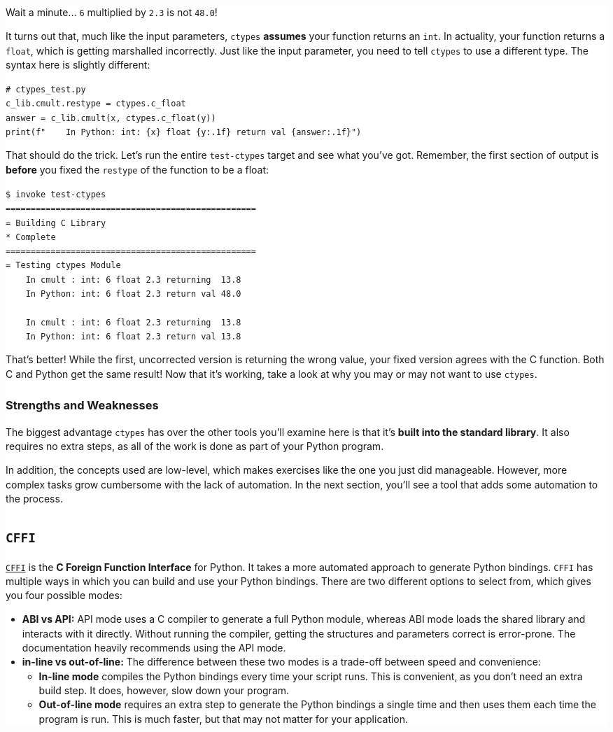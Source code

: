 Wait a minute… `6` multiplied by `2.3` is not `48.0`!

It turns out that, much like the input parameters, `ctypes` **assumes** your function returns an `int`. In actuality, your function returns a `float`, which is getting marshalled incorrectly. Just like the input parameter, you need to tell `ctypes` to use a different type. The syntax here is slightly different:

```
# ctypes_test.py
c_lib.cmult.restype = ctypes.c_float
answer = c_lib.cmult(x, ctypes.c_float(y))
print(f"    In Python: int: {x} float {y:.1f} return val {answer:.1f}")
```

That should do the trick. Let’s run the entire `test-ctypes` target and see what you’ve got. Remember, the first section of output is **before** you fixed the `restype` of the function to be a float:

```
$ invoke test-ctypes
==================================================
= Building C Library
* Complete
==================================================
= Testing ctypes Module
    In cmult : int: 6 float 2.3 returning  13.8
    In Python: int: 6 float 2.3 return val 48.0

    In cmult : int: 6 float 2.3 returning  13.8
    In Python: int: 6 float 2.3 return val 13.8
```

That’s better! While the first, uncorrected version is returning the  wrong value, your fixed version agrees with the C function. Both C and  Python get the same result! Now that it’s working, take a look at why  you may or may not want to use `ctypes`.

### Strengths and Weaknesses

The biggest advantage `ctypes` has over the other tools you’ll examine here is that it’s **built into the standard library**. It also requires no extra steps, as all of the work is done as part of your Python program.

In addition, the concepts used are low-level, which makes exercises  like the one you just did manageable. However, more complex tasks grow  cumbersome with the lack of automation. In the next section, you’ll see a tool that adds some automation to the process.

## `CFFI`

[`CFFI`](https://cffi.readthedocs.io/en/latest/) is the **C Foreign Function Interface** for Python. It takes a more automated approach to generate Python bindings. `CFFI` has multiple ways in which you can build and use your Python bindings.  There are two different options to select from, which gives you four  possible modes:

- **ABI vs API:** API mode uses a C compiler to generate a full Python module, whereas ABI mode loads the shared library and  interacts with it directly. Without running the compiler, getting the  structures and parameters correct is error-prone. The documentation  heavily recommends using the API mode.
- **in-line vs out-of-line:** The difference between these two modes is a trade-off between speed and convenience:
  - **In-line mode** compiles the Python bindings every  time your script runs. This is convenient, as you don’t need an extra  build step. It does, however, slow down your program.
  - **Out-of-line mode** requires an extra step to generate the Python bindings a single time and then uses them each time the  program is run. This is much faster, but that may not matter for your  application.
